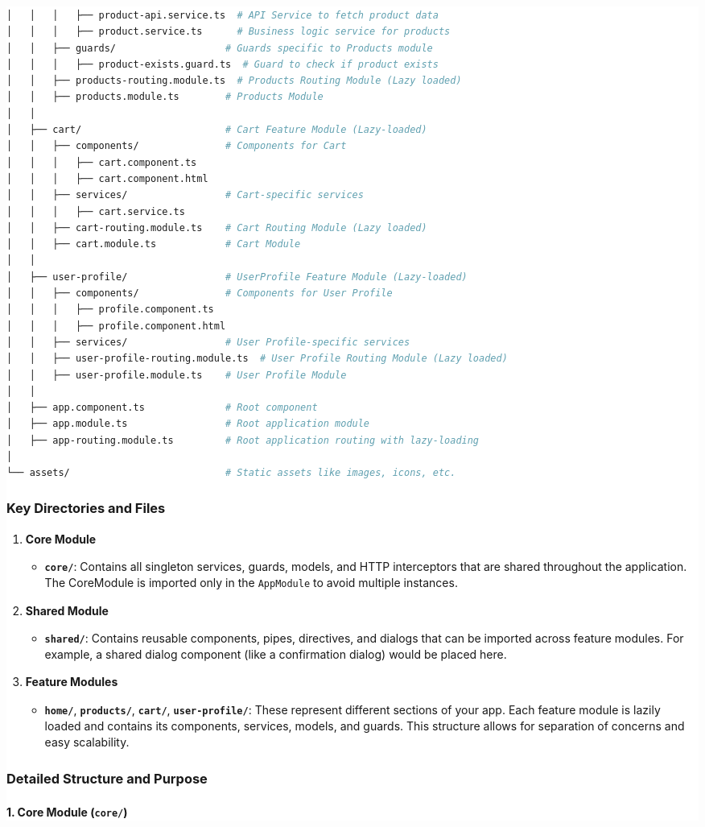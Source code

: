 ```bash
│   │   │   ├── product-api.service.ts  # API Service to fetch product data
│   │   │   ├── product.service.ts      # Business logic service for products
│   │   ├── guards/                   # Guards specific to Products module
│   │   │   ├── product-exists.guard.ts  # Guard to check if product exists
│   │   ├── products-routing.module.ts  # Products Routing Module (Lazy loaded)
│   │   ├── products.module.ts        # Products Module
│   │
│   ├── cart/                         # Cart Feature Module (Lazy-loaded)
│   │   ├── components/               # Components for Cart
│   │   │   ├── cart.component.ts
│   │   │   ├── cart.component.html
│   │   ├── services/                 # Cart-specific services
│   │   │   ├── cart.service.ts
│   │   ├── cart-routing.module.ts    # Cart Routing Module (Lazy loaded)
│   │   ├── cart.module.ts            # Cart Module
│   │
│   ├── user-profile/                 # UserProfile Feature Module (Lazy-loaded)
│   │   ├── components/               # Components for User Profile
│   │   │   ├── profile.component.ts
│   │   │   ├── profile.component.html
│   │   ├── services/                 # User Profile-specific services
│   │   ├── user-profile-routing.module.ts  # User Profile Routing Module (Lazy loaded)
│   │   ├── user-profile.module.ts    # User Profile Module
│   │
│   ├── app.component.ts              # Root component
│   ├── app.module.ts                 # Root application module
│   ├── app-routing.module.ts         # Root application routing with lazy-loading
│
└── assets/                           # Static assets like images, icons, etc.
```

### Key Directories and Files

1. **Core Module**
   - **`core/`**: Contains all singleton services, guards, models, and HTTP interceptors that are shared throughout the application. The CoreModule is imported only in the `AppModule` to avoid multiple instances.
   
2. **Shared Module**
   - **`shared/`**: Contains reusable components, pipes, directives, and dialogs that can be imported across feature modules. For example, a shared dialog component (like a confirmation dialog) would be placed here.
   
3. **Feature Modules**
   - **`home/`**, **`products/`**, **`cart/`**, **`user-profile/`**: These represent different sections of your app. Each feature module is lazily loaded and contains its components, services, models, and guards. This structure allows for separation of concerns and easy scalability.

### Detailed Structure and Purpose

#### 1. **Core Module (`core/`)**
